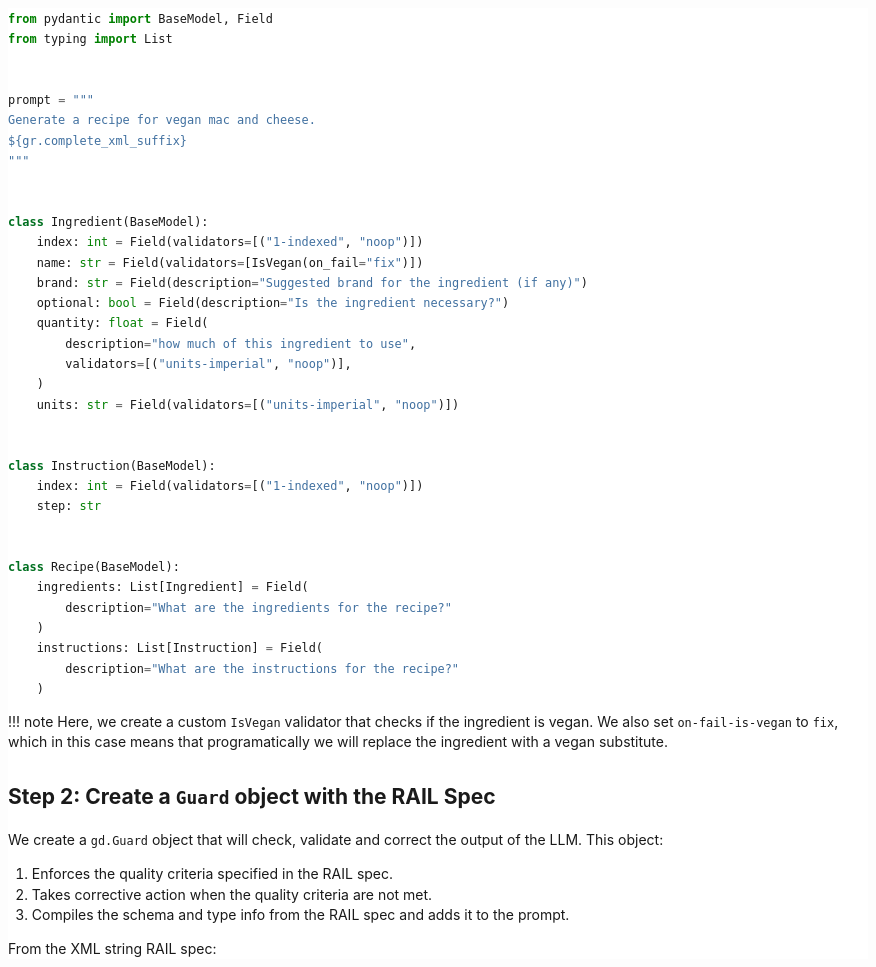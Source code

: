 
```python
from pydantic import BaseModel, Field
from typing import List


prompt = """
Generate a recipe for vegan mac and cheese.
${gr.complete_xml_suffix}
"""


class Ingredient(BaseModel):
    index: int = Field(validators=[("1-indexed", "noop")])
    name: str = Field(validators=[IsVegan(on_fail="fix")])
    brand: str = Field(description="Suggested brand for the ingredient (if any)")
    optional: bool = Field(description="Is the ingredient necessary?")
    quantity: float = Field(
        description="how much of this ingredient to use",
        validators=[("units-imperial", "noop")],
    )
    units: str = Field(validators=[("units-imperial", "noop")])


class Instruction(BaseModel):
    index: int = Field(validators=[("1-indexed", "noop")])
    step: str


class Recipe(BaseModel):
    ingredients: List[Ingredient] = Field(
        description="What are the ingredients for the recipe?"
    )
    instructions: List[Instruction] = Field(
        description="What are the instructions for the recipe?"
    )
```

!!! note
    Here, we create a custom `IsVegan` validator that checks if the ingredient is vegan.
    We also set `on-fail-is-vegan` to `fix`, which in this case means that programatically we will replace the ingredient with a vegan substitute.

## Step 2: Create a `Guard` object with the RAIL Spec

We create a `gd.Guard` object that will check, validate and correct the output of the LLM. This object:

1. Enforces the quality criteria specified in the RAIL spec.
2. Takes corrective action when the quality criteria are not met.
3. Compiles the schema and type info from the RAIL spec and adds it to the prompt.

From the XML string RAIL spec:
